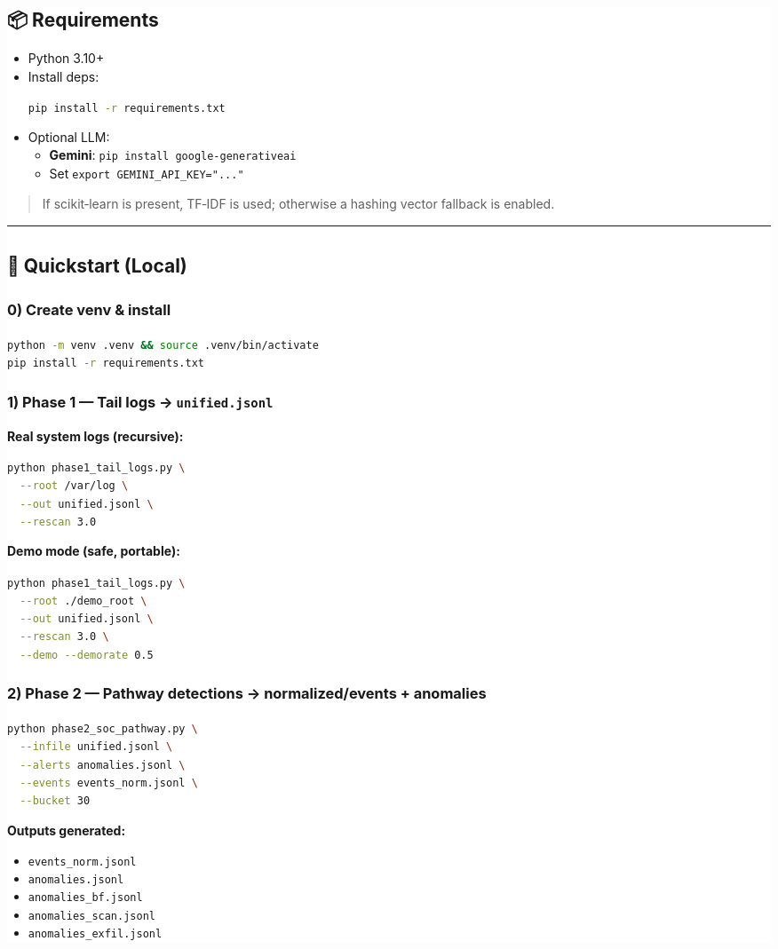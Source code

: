 
## 📦 Requirements

- Python 3.10+
- Install deps:
  ```bash
  pip install -r requirements.txt
  ```
- Optional LLM:
  - **Gemini**: `pip install google-generativeai`
  - Set `export GEMINI_API_KEY="..."`

> If scikit‑learn is present, TF‑IDF is used; otherwise a hashing vector fallback is enabled.

---

## 🚀 Quickstart (Local)

### 0) Create venv & install
```bash
python -m venv .venv && source .venv/bin/activate
pip install -r requirements.txt
```

### 1) Phase 1 — Tail logs → `unified.jsonl`
**Real system logs (recursive):**
```bash
python phase1_tail_logs.py \
  --root /var/log \
  --out unified.jsonl \
  --rescan 3.0
```

**Demo mode (safe, portable):**
```bash
python phase1_tail_logs.py \
  --root ./demo_root \
  --out unified.jsonl \
  --rescan 3.0 \
  --demo --demorate 0.5
```

### 2) Phase 2 — Pathway detections → normalized/events + anomalies
```bash
python phase2_soc_pathway.py \
  --infile unified.jsonl \
  --alerts anomalies.jsonl \
  --events events_norm.jsonl \
  --bucket 30
```

**Outputs generated:**
- `events_norm.jsonl`
- `anomalies.jsonl`
- `anomalies_bf.jsonl`
- `anomalies_scan.jsonl`
- `anomalies_exfil.jsonl`

